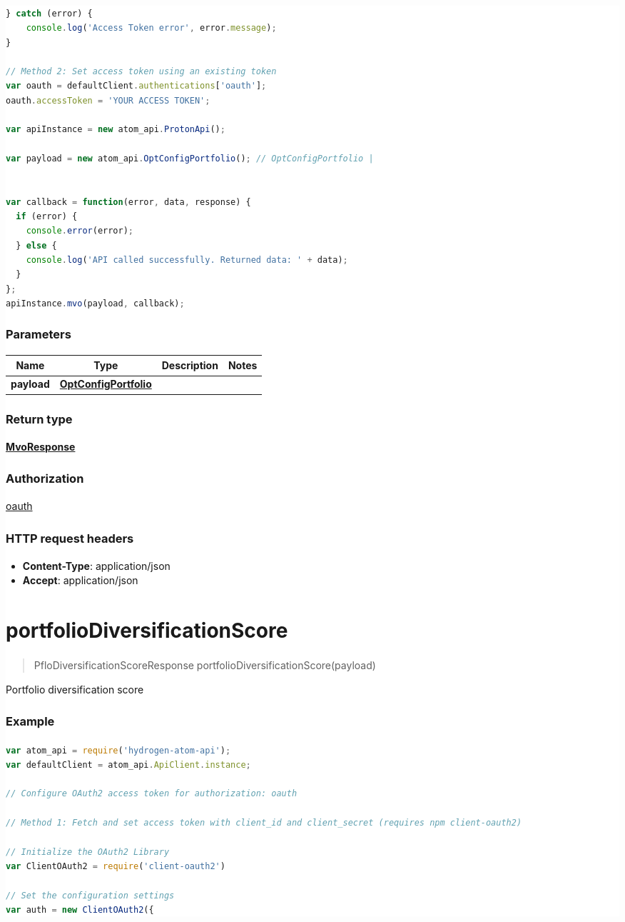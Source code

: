 ```javascript
} catch (error) {
    console.log('Access Token error', error.message);
}

// Method 2: Set access token using an existing token
var oauth = defaultClient.authentications['oauth'];
oauth.accessToken = 'YOUR ACCESS TOKEN';

var apiInstance = new atom_api.ProtonApi();

var payload = new atom_api.OptConfigPortfolio(); // OptConfigPortfolio | 


var callback = function(error, data, response) {
  if (error) {
    console.error(error);
  } else {
    console.log('API called successfully. Returned data: ' + data);
  }
};
apiInstance.mvo(payload, callback);
```

### Parameters

Name | Type | Description  | Notes
------------- | ------------- | ------------- | -------------
 **payload** | [**OptConfigPortfolio**](OptConfigPortfolio.md)|  | 

### Return type

[**MvoResponse**](MvoResponse.md)

### Authorization

[oauth](../README.md#oauth)

### HTTP request headers

 - **Content-Type**: application/json
 - **Accept**: application/json

<a name="portfolioDiversificationScore"></a>
# **portfolioDiversificationScore**
> PfloDiversificationScoreResponse portfolioDiversificationScore(payload)

Portfolio diversification score

### Example
```javascript
var atom_api = require('hydrogen-atom-api');
var defaultClient = atom_api.ApiClient.instance;

// Configure OAuth2 access token for authorization: oauth

// Method 1: Fetch and set access token with client_id and client_secret (requires npm client-oauth2)

// Initialize the OAuth2 Library
var ClientOAuth2 = require('client-oauth2')

// Set the configuration settings
var auth = new ClientOAuth2({
```